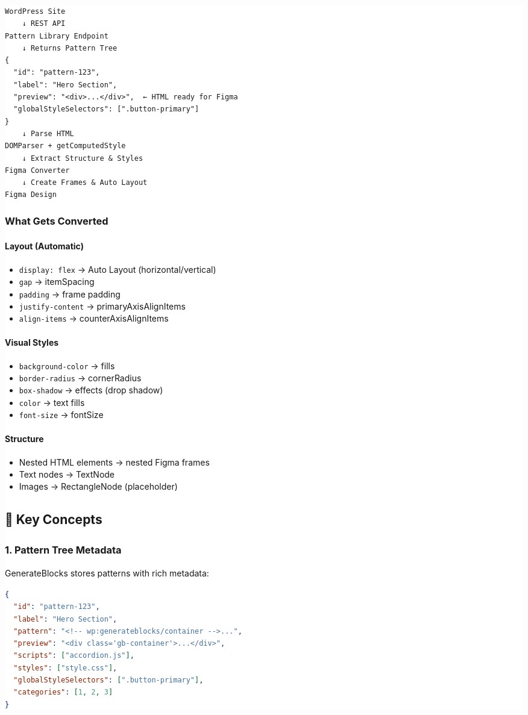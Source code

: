 ```
WordPress Site
    ↓ REST API
Pattern Library Endpoint
    ↓ Returns Pattern Tree
{
  "id": "pattern-123",
  "label": "Hero Section",
  "preview": "<div>...</div>",  ← HTML ready for Figma
  "globalStyleSelectors": [".button-primary"]
}
    ↓ Parse HTML
DOMParser + getComputedStyle
    ↓ Extract Structure & Styles
Figma Converter
    ↓ Create Frames & Auto Layout
Figma Design
```

### What Gets Converted

#### Layout (Automatic)
- `display: flex` → Auto Layout (horizontal/vertical)
- `gap` → itemSpacing
- `padding` → frame padding
- `justify-content` → primaryAxisAlignItems
- `align-items` → counterAxisAlignItems

#### Visual Styles
- `background-color` → fills
- `border-radius` → cornerRadius
- `box-shadow` → effects (drop shadow)
- `color` → text fills
- `font-size` → fontSize

#### Structure
- Nested HTML elements → nested Figma frames
- Text nodes → TextNode
- Images → RectangleNode (placeholder)

## 🎯 Key Concepts

### 1. Pattern Tree Metadata

GenerateBlocks stores patterns with rich metadata:

```json
{
  "id": "pattern-123",
  "label": "Hero Section",
  "pattern": "<!-- wp:generateblocks/container -->...",
  "preview": "<div class='gb-container'>...</div>",
  "scripts": ["accordion.js"],
  "styles": ["style.css"],
  "globalStyleSelectors": [".button-primary"],
  "categories": [1, 2, 3]
}
```
